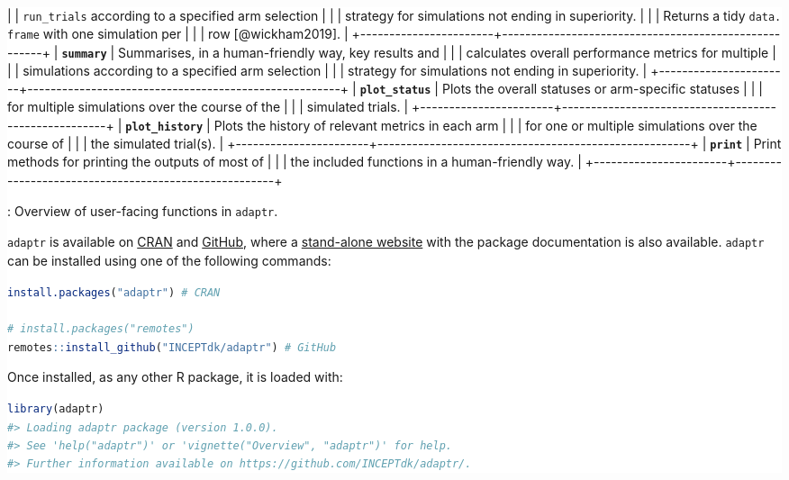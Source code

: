 |                       | `run_trials` according to a specified arm selection  |
|                       | strategy for simulations not ending in superiority.  |
|                       | Returns a tidy `data.frame` with one simulation per  |
|                       | row [@wickham2019].                                  |
+-----------------------+------------------------------------------------------+
| **`summary`**         | Summarises, in a human-friendly way, key results and |
|                       | calculates overall performance metrics for multiple  |
|                       | simulations according to a specified arm selection   |
|                       | strategy for simulations not ending in superiority.  |
+-----------------------+------------------------------------------------------+
| **`plot_status`**     | Plots the overall statuses or arm-specific statuses  |
|                       | for multiple simulations over the course of the      |
|                       | simulated trials.                                    |
+-----------------------+------------------------------------------------------+
| **`plot_history`**    | Plots the history of relevant metrics in each arm    |
|                       | for one or multiple simulations over the course of   |
|                       | the simulated trial(s).                              |
+-----------------------+------------------------------------------------------+
| **`print`**           | Print methods for printing the outputs of most of    |
|                       | the included functions in a human-friendly way.      |
+-----------------------+------------------------------------------------------+

: Overview of user-facing functions in `adaptr`.

`adaptr` is available on [CRAN](https://CRAN.R-project.org/package=adaptr) and
[GitHub](https://github.com/INCEPTdk/adaptr/), where a
[stand-alone website](https://inceptdk.github.io/adaptr/) with the package
documentation is also available. `adaptr` can be installed using one
of the following commands:


```r
install.packages("adaptr") # CRAN

# install.packages("remotes")
remotes::install_github("INCEPTdk/adaptr") # GitHub
```

Once installed, as any other R package, it is loaded with:


```r
library(adaptr)
#> Loading adaptr package (version 1.0.0).
#> See 'help("adaptr")' or 'vignette("Overview", "adaptr")' for help.
#> Further information available on https://github.com/INCEPTdk/adaptr/.
```
